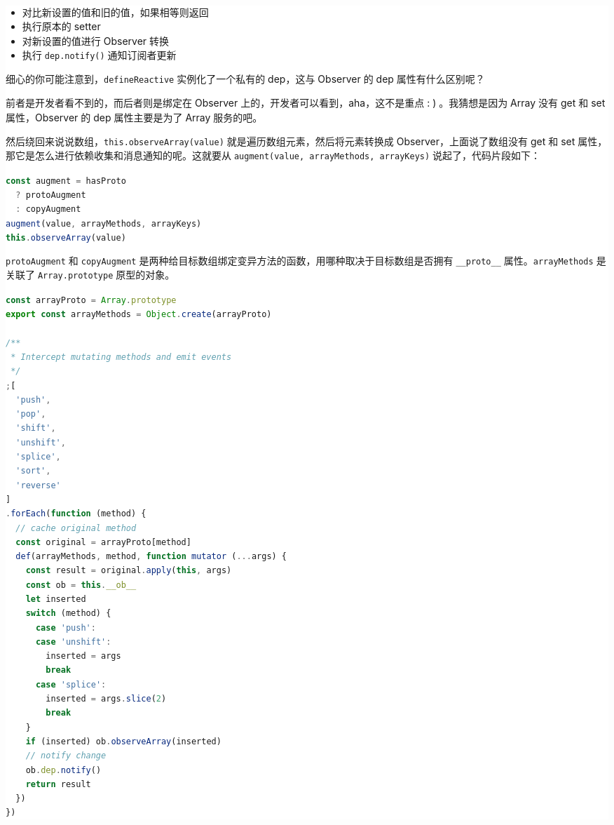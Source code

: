- 对比新设置的值和旧的值，如果相等则返回
- 执行原本的 setter
- 对新设置的值进行 Observer 转换
- 执行 `dep.notify()` 通知订阅者更新

细心的你可能注意到，`defineReactive` 实例化了一个私有的 dep，这与 Observer 的 dep 属性有什么区别呢？

前者是开发者看不到的，而后者则是绑定在 Observer 上的，开发者可以看到，aha，这不是重点 : ) 。我猜想是因为 Array 没有 get 和 set 属性，Observer 的 dep 属性主要是为了 Array 服务的吧。

然后绕回来说说数组，`this.observeArray(value)` 就是遍历数组元素，然后将元素转换成 Observer，上面说了数组没有 get 和 set 属性，那它是怎么进行依赖收集和消息通知的呢。这就要从  `augment(value, arrayMethods, arrayKeys)` 说起了，代码片段如下：

```javascript
const augment = hasProto
  ? protoAugment
  : copyAugment
augment(value, arrayMethods, arrayKeys)
this.observeArray(value)
```

`protoAugment` 和 `copyAugment` 是两种给目标数组绑定变异方法的函数，用哪种取决于目标数组是否拥有 `__proto__` 属性。`arrayMethods` 是关联了 `Array.prototype` 原型的对象。

```javascript
const arrayProto = Array.prototype
export const arrayMethods = Object.create(arrayProto)

/**
 * Intercept mutating methods and emit events
 */
;[
  'push',
  'pop',
  'shift',
  'unshift',
  'splice',
  'sort',
  'reverse'
]
.forEach(function (method) {
  // cache original method
  const original = arrayProto[method]
  def(arrayMethods, method, function mutator (...args) {
    const result = original.apply(this, args)
    const ob = this.__ob__
    let inserted
    switch (method) {
      case 'push':
      case 'unshift':
        inserted = args
        break
      case 'splice':
        inserted = args.slice(2)
        break
    }
    if (inserted) ob.observeArray(inserted)
    // notify change
    ob.dep.notify()
    return result
  })
})
```
